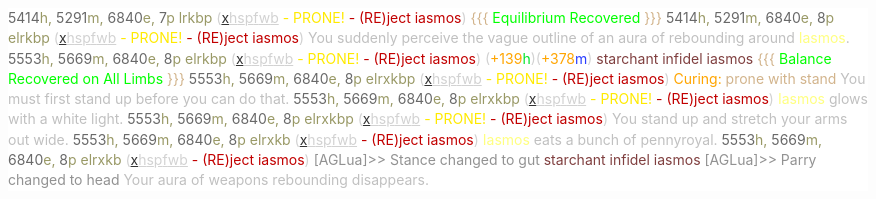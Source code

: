 </font><font color="#696969">5414</font><font color="#999966">h, </font><font color="#696969">5291</font><font color="#999966">m, </font><font color="#696969">6840</font><font color="#999966">e, </font><font color="#696969">7</font><font color="#999966">p lrkbp</font><font color="#D2D2D2"> (</font><font color="#333333"><u>x</u></font><font color="#D2D2D2"><u>h</u><u>s</u><u>p</u><u>f</u><u>w</u><u>b</u></font><font color="#FFEA00"> - PRONE!</font><font color="#C20000"> - (RE)ject iasmos</font><font color="#D2D2D2">) 
</font><font color="#D2B48C">          {{{ </font><font color="#00FF00">Equilibrium Recovered</font><font color="#D2B48C"> }}}
</font><font color="#696969">5414</font><font color="#999966">h, </font><font color="#696969">5291</font><font color="#999966">m, </font><font color="#696969">6840</font><font color="#999966">e, </font><font color="#696969">8</font><font color="#999966">p elrkbp</font><font color="#D2D2D2"> (</font><font color="#333333"><u>x</u></font><font color="#D2D2D2"><u>h</u><u>s</u><u>p</u><u>f</u><u>w</u><u>b</u></font><font color="#FFEA00"> - PRONE!</font><font color="#C20000"> - (RE)ject iasmos</font><font color="#D2D2D2">) 
</font><font color="#C0C0C0">You suddenly perceive the vague outline of an aura of rebounding around </font><font color="#FFFF80">Iasmos</font><font color="#C0C0C0">.
</font><font color="#696969">5553</font><font color="#999966">h, </font><font color="#696969">5669</font><font color="#999966">m, </font><font color="#696969">6840</font><font color="#999966">e, </font><font color="#696969">8</font><font color="#999966">p elrkbp</font><font color="#D2D2D2"> (</font><font color="#333333"><u>x</u></font><font color="#D2D2D2"><u>h</u><u>s</u><u>p</u><u>f</u><u>w</u><u>b</u></font><font color="#FFEA00"> - PRONE!</font><font color="#C20000"> - (RE)ject iasmos</font><font color="#D2D2D2">)
 (</font><font color="#FFA500">+139</font><font color="#00E52B">h</font><font color="#D2D2D2">)(</font><font color="#FFA500">+378</font><font color="#293DFF">m</font><font color="#D2D2D2">)
</font><font color="#804040">starchant infidel iasmos
</font><font color="#D2B48C">          {{{ </font><font color="#00FF00">Balance Recovered on All Limbs</font><font color="#D2B48C"> }}}
</font><font color="#696969">5553</font><font color="#999966">h, </font><font color="#696969">5669</font><font color="#999966">m, </font><font color="#696969">6840</font><font color="#999966">e, </font><font color="#696969">8</font><font color="#999966">p elrxkbp</font><font color="#D2D2D2"> (</font><font color="#333333"><u>x</u></font><font color="#D2D2D2"><u>h</u><u>s</u><u>p</u><u>f</u><u>w</u><u>b</u></font><font color="#FFEA00"> - PRONE!</font><font color="#C20000"> - (RE)ject iasmos</font><font color="#D2D2D2">) 
</font><font color="#FFA500">Curing: </font><font color="#D2B48C">prone with stand
</font><font color="#C0C0C0">You must first stand up before you can do that.
</font><font color="#696969">5553</font><font color="#999966">h, </font><font color="#696969">5669</font><font color="#999966">m, </font><font color="#696969">6840</font><font color="#999966">e, </font><font color="#696969">8</font><font color="#999966">p elrxkbp</font><font color="#D2D2D2"> (</font><font color="#333333"><u>x</u></font><font color="#D2D2D2"><u>h</u><u>s</u><u>p</u><u>f</u><u>w</u><u>b</u></font><font color="#FFEA00"> - PRONE!</font><font color="#C20000"> - (RE)ject iasmos</font><font color="#D2D2D2">) 
</font><font color="#FFFF80">Iasmos</font><font color="#C0C0C0"> glows with a white light.
</font><font color="#696969">5553</font><font color="#999966">h, </font><font color="#696969">5669</font><font color="#999966">m, </font><font color="#696969">6840</font><font color="#999966">e, </font><font color="#696969">8</font><font color="#999966">p elrxkbp</font><font color="#D2D2D2"> (</font><font color="#333333"><u>x</u></font><font color="#D2D2D2"><u>h</u><u>s</u><u>p</u><u>f</u><u>w</u><u>b</u></font><font color="#FFEA00"> - PRONE!</font><font color="#C20000"> - (RE)ject iasmos</font><font color="#D2D2D2">) 
</font><font color="#C0C0C0">You stand up and stretch your arms out wide.
</font><font color="#696969">5553</font><font color="#999966">h, </font><font color="#696969">5669</font><font color="#999966">m, </font><font color="#696969">6840</font><font color="#999966">e, </font><font color="#696969">8</font><font color="#999966">p elrxkb</font><font color="#D2D2D2"> (</font><font color="#333333"><u>x</u></font><font color="#D2D2D2"><u>h</u><u>s</u><u>p</u><u>f</u><u>w</u><u>b</u></font><font color="#C20000"> - (RE)ject iasmos</font><font color="#D2D2D2">) 
</font><font color="#FFFF80">Iasmos</font><font color="#C0C0C0"> eats a bunch of pennyroyal.
</font><font color="#696969">5553</font><font color="#999966">h, </font><font color="#696969">5669</font><font color="#999966">m, </font><font color="#696969">6840</font><font color="#999966">e, </font><font color="#696969">8</font><font color="#999966">p elrxkb</font><font color="#D2D2D2"> (</font><font color="#333333"><u>x</u></font><font color="#D2D2D2"><u>h</u><u>s</u><u>p</u><u>f</u><u>w</u><u>b</u></font><font color="#C20000"> - (RE)ject iasmos</font><font color="#D2D2D2">) 
</font><font color="#929292">  [AGLua]&gt;&gt; Stance changed to gut
</font><font color="#804040">starchant infidel iasmos
</font><font color="#929292">  [AGLua]&gt;&gt; Parry changed to head
</font><font color="#C0C0C0">Your aura of weapons rebounding disappears.